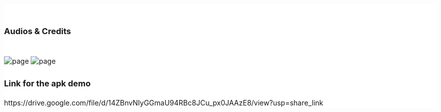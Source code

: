 <br> <h3>Audios & Credits</h3> <br>
<picture>
  <img alt="page" src="https://drive.google.com/uc?id=1JvNJZsGA5FDAnXFCEQVWp4Ex7e_yCeYO" height="500px">
</picture>
<picture>
  <img alt="page" src="https://drive.google.com/uc?id=1JcUd3xH_TvCs_tJJZhfxJV5kZpC-YN3m" height="500px">
</picture>

<h3>Link for the apk demo</h3>
https://drive.google.com/file/d/14ZBnvNIyGGmaU94RBc8JCu_px0JAAzE8/view?usp=share_link
